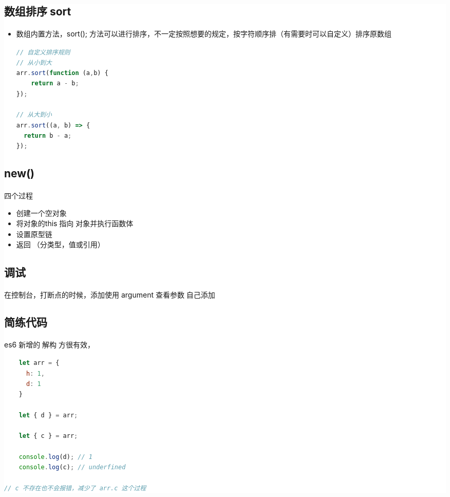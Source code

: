 


## 数组排序 sort

- 数组内置方法，sort(); 方法可以进行排序，不一定按照想要的规定，按字符顺序排（有需要时可以自定义）排序原数组

  ```js
  // 自定义排序规则
  // 从小到大
  arr.sort(function (a,b) {
      return a - b;
  });
  
  // 从大到小
  arr.sort((a, b) => {
  	return b - a;
  });
  ```







## new()

四个过程

- 创建一个空对象
- 将对象的this 指向 对象并执行函数体
- 设置原型链
- 返回 （分类型，值或引用）



## 调试

在控制台，打断点的时候，添加使用 argument 查看参数 自己添加



## 简练代码

es6 新增的 解构 方很有效，

```js
    let arr = {
      h: 1,
      d: 1
    }

    let { d } = arr;

    let { c } = arr;

    console.log(d); // 1
    console.log(c); // underfined

// c 不存在也不会报错，减少了 arr.c 这个过程
```
